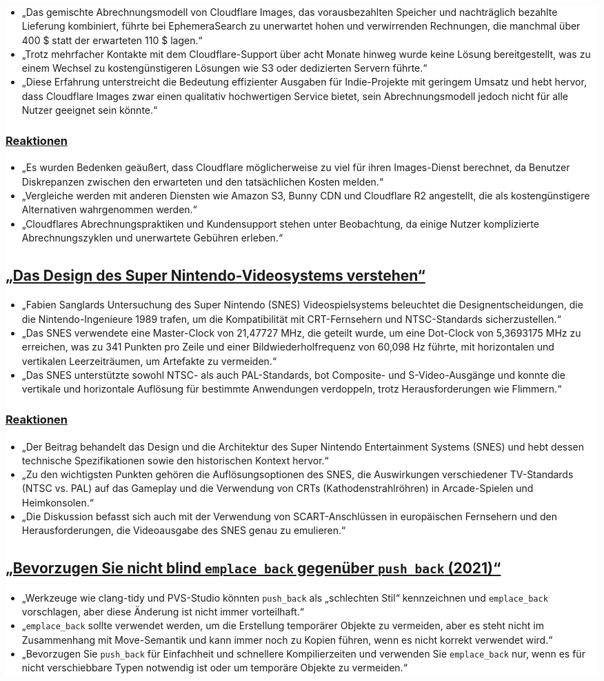 - „Das gemischte Abrechnungsmodell von Cloudflare Images, das vorausbezahlten Speicher und nachträglich bezahlte Lieferung kombiniert, führte bei EphemeraSearch zu unerwartet hohen und verwirrenden Rechnungen, die manchmal über 400 $ statt der erwarteten 110 $ lagen.“
- „Trotz mehrfacher Kontakte mit dem Cloudflare-Support über acht Monate hinweg wurde keine Lösung bereitgestellt, was zu einem Wechsel zu kostengünstigeren Lösungen wie S3 oder dedizierten Servern führte.“
- „Diese Erfahrung unterstreicht die Bedeutung effizienter Ausgaben für Indie-Projekte mit geringem Umsatz und hebt hervor, dass Cloudflare Images zwar einen qualitativ hochwertigen Service bietet, sein Abrechnungsmodell jedoch nicht für alle Nutzer geeignet sein könnte.“

### [Reaktionen](https://news.ycombinator.com/item?id=41100958)

- „Es wurden Bedenken geäußert, dass Cloudflare möglicherweise zu viel für ihren Images-Dienst berechnet, da Benutzer Diskrepanzen zwischen den erwarteten und den tatsächlichen Kosten melden.“
- „Vergleiche werden mit anderen Diensten wie Amazon S3, Bunny CDN und Cloudflare R2 angestellt, die als kostengünstigere Alternativen wahrgenommen werden.“
- „Cloudflares Abrechnungspraktiken und Kundensupport stehen unter Beobachtung, da einige Nutzer komplizierte Abrechnungszyklen und unerwartete Gebühren erleben.“

## [„Das Design des Super Nintendo-Videosystems verstehen“](https://fabiensanglard.net/snes_video/index.html)

- „Fabien Sanglards Untersuchung des Super Nintendo (SNES) Videospielsystems beleuchtet die Designentscheidungen, die die Nintendo-Ingenieure 1989 trafen, um die Kompatibilität mit CRT-Fernsehern und NTSC-Standards sicherzustellen.“
- „Das SNES verwendete eine Master-Clock von 21,47727 MHz, die geteilt wurde, um eine Dot-Clock von 5,3693175 MHz zu erreichen, was zu 341 Punkten pro Zeile und einer Bildwiederholfrequenz von 60,098 Hz führte, mit horizontalen und vertikalen Leerzeiträumen, um Artefakte zu vermeiden.“
- „Das SNES unterstützte sowohl NTSC- als auch PAL-Standards, bot Composite- und S-Video-Ausgänge und konnte die vertikale und horizontale Auflösung für bestimmte Anwendungen verdoppeln, trotz Herausforderungen wie Flimmern.“

### [Reaktionen](https://news.ycombinator.com/item?id=41098141)

- „Der Beitrag behandelt das Design und die Architektur des Super Nintendo Entertainment Systems (SNES) und hebt dessen technische Spezifikationen sowie den historischen Kontext hervor.“
- „Zu den wichtigsten Punkten gehören die Auflösungsoptionen des SNES, die Auswirkungen verschiedener TV-Standards (NTSC vs. PAL) auf das Gameplay und die Verwendung von CRTs (Kathodenstrahlröhren) in Arcade-Spielen und Heimkonsolen.“
- „Die Diskussion befasst sich auch mit der Verwendung von SCART-Anschlüssen in europäischen Fernsehern und den Herausforderungen, die Videoausgabe des SNES genau zu emulieren.“

## [„Bevorzugen Sie nicht blind `emplace_back` gegenüber `push_back` (2021)“](https://quuxplusone.github.io/blog/2021/03/03/push-back-emplace-back/)

- „Werkzeuge wie clang-tidy und PVS-Studio könnten `push_back` als „schlechten Stil“ kennzeichnen und `emplace_back` vorschlagen, aber diese Änderung ist nicht immer vorteilhaft.“
- „`emplace_back` sollte verwendet werden, um die Erstellung temporärer Objekte zu vermeiden, aber es steht nicht im Zusammenhang mit Move-Semantik und kann immer noch zu Kopien führen, wenn es nicht korrekt verwendet wird.“
- „Bevorzugen Sie `push_back` für Einfachheit und schnellere Kompilierzeiten und verwenden Sie `emplace_back` nur, wenn es für nicht verschiebbare Typen notwendig ist oder um temporäre Objekte zu vermeiden.“
